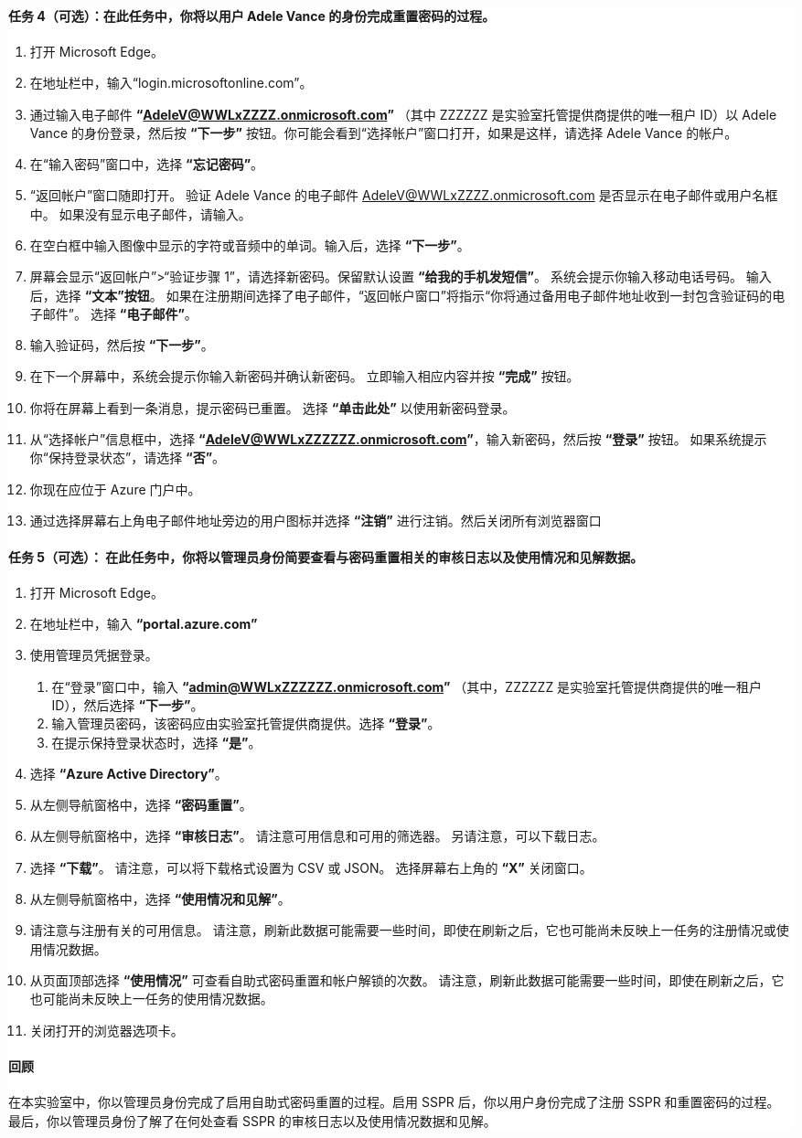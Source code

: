 #### 任务 4（可选）：在此任务中，你将以用户 Adele Vance 的身份完成重置密码的过程。

1. 打开 Microsoft Edge。

2. 在地址栏中，输入“login.microsoftonline.com”。

3. 通过输入电子邮件 **“AdeleV@WWLxZZZZ.onmicrosoft.com”** （其中 ZZZZZZ 是实验室托管提供商提供的唯一租户 ID）以 Adele Vance 的身份登录，然后按 **“下一步”** 按钮。你可能会看到“选择帐户”窗口打开，如果是这样，请选择 Adele Vance 的帐户。

4. 在“输入密码”窗口中，选择 **“忘记密码”**。 

5. “返回帐户”窗口随即打开。   验证 Adele Vance 的电子邮件 AdeleV@WWLxZZZZ.onmicrosoft.com 是否显示在电子邮件或用户名框中。  如果没有显示电子邮件，请输入。  

6. 在空白框中输入图像中显示的字符或音频中的单词。输入后，选择 **“下一步”**。

7. 屏幕会显示“返回帐户”>“验证步骤 1”，请选择新密码。保留默认设置 **“给我的手机发短信”**。  系统会提示你输入移动电话号码。  输入后，选择 **“文本”按钮**。  如果在注册期间选择了电子邮件，“返回帐户窗口”将指示“你将通过备用电子邮件地址收到一封包含验证码的电子邮件”。  选择 **“电子邮件”**。 

8. 输入验证码，然后按 **“下一步”**。

9. 在下一个屏幕中，系统会提示你输入新密码并确认新密码。  立即输入相应内容并按 **“完成”** 按钮。

10. 你将在屏幕上看到一条消息，提示密码已重置。  选择 **“单击此处”** 以使用新密码登录。

11. 从“选择帐户”信息框中，选择 **“AdeleV@WWLxZZZZZZ.onmicrosoft.com”**，输入新密码，然后按 **“登录”** 按钮。  如果系统提示你“保持登录状态”，请选择 **“否”**。

12. 你现在应位于 Azure 门户中。

13. 通过选择屏幕右上角电子邮件地址旁边的用户图标并选择 **“注销”** 进行注销。然后关闭所有浏览器窗口

#### 任务 5（可选）：  在此任务中，你将以管理员身份简要查看与密码重置相关的审核日志以及使用情况和见解数据。

1. 打开 Microsoft Edge。

2. 在地址栏中，输入 **“portal.azure.com”** 

3. 使用管理员凭据登录。
    1. 在“登录”窗口中，输入 **“admin@WWLxZZZZZZ.onmicrosoft.com”** （其中，ZZZZZZ 是实验室托管提供商提供的唯一租户 ID），然后选择 **“下一步”**。
    1. 输入管理员密码，该密码应由实验室托管提供商提供。选择 **“登录”**。
    1. 在提示保持登录状态时，选择 **“是”**。

4. 选择 **“Azure Active Directory”**。  

5. 从左侧导航窗格中，选择 **“密码重置”**。

6. 从左侧导航窗格中，选择 **“审核日志”**。  请注意可用信息和可用的筛选器。  另请注意，可以下载日志。  

7. 选择 **“下载”**。  请注意，可以将下载格式设置为 CSV 或 JSON。  选择屏幕右上角的 **“X”** 关闭窗口。

8. 从左侧导航窗格中，选择 **“使用情况和见解”**。

9. 请注意与注册有关的可用信息。  请注意，刷新此数据可能需要一些时间，即使在刷新之后，它也可能尚未反映上一任务的注册情况或使用情况数据。

10. 从页面顶部选择 **“使用情况”** 可查看自助式密码重置和帐户解锁的次数。  请注意，刷新此数据可能需要一些时间，即使在刷新之后，它也可能尚未反映上一任务的使用情况数据。

11. 关闭打开的浏览器选项卡。


#### 回顾
在本实验室中，你以管理员身份完成了启用自助式密码重置的过程。启用 SSPR 后，你以用户身份完成了注册 SSPR 和重置密码的过程。  最后，你以管理员身份了解了在何处查看 SSPR 的审核日志以及使用情况数据和见解。